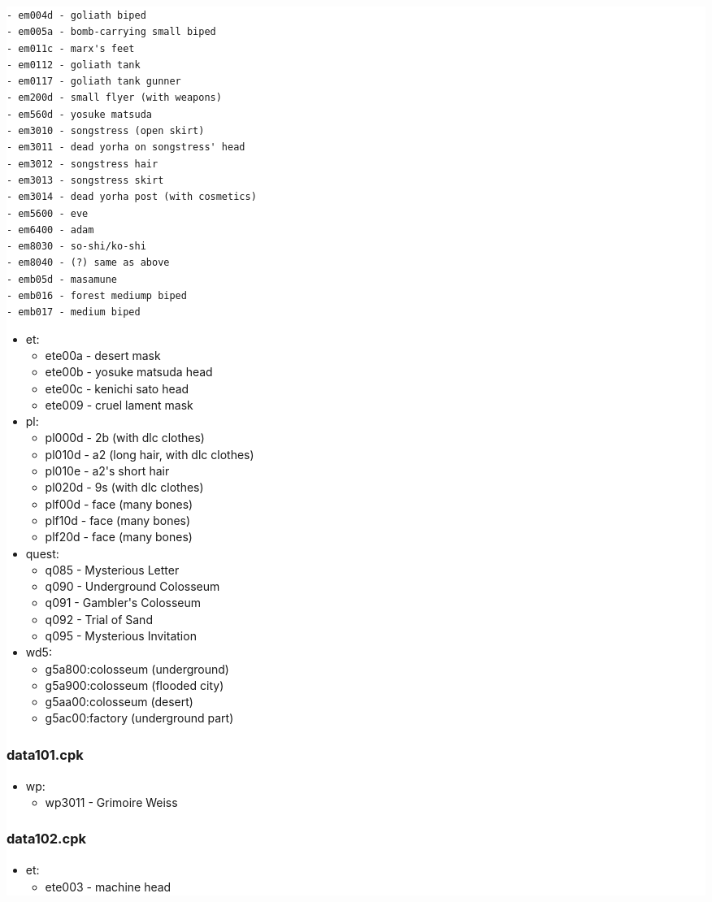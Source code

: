     - em004d - goliath biped
    - em005a - bomb-carrying small biped
    - em011c - marx's feet
    - em0112 - goliath tank
    - em0117 - goliath tank gunner
    - em200d - small flyer (with weapons)
    - em560d - yosuke matsuda
    - em3010 - songstress (open skirt)
    - em3011 - dead yorha on songstress' head
    - em3012 - songstress hair
    - em3013 - songstress skirt
    - em3014 - dead yorha post (with cosmetics)
    - em5600 - eve
    - em6400 - adam
    - em8030 - so-shi/ko-shi
    - em8040 - (?) same as above
    - emb05d - masamune
    - emb016 - forest mediump biped
    - emb017 - medium biped
  - et:
    - ete00a - desert mask
    - ete00b - yosuke matsuda head
    - ete00c - kenichi sato head
    - ete009 - cruel lament mask
  - pl:
    - pl000d - 2b (with dlc clothes)
    - pl010d - a2 (long hair, with dlc clothes)
    - pl010e - a2's short hair
    - pl020d - 9s (with dlc clothes)
    - plf00d - face (many bones)
    - plf10d - face (many bones)
    - plf20d - face (many bones)
  - quest:
    - q085 - Mysterious Letter
    - q090 - Underground Colosseum
    - q091 - Gambler's Colosseum
    - q092 - Trial of Sand
    - q095 - Mysterious Invitation
  - wd5:
    - g5a800:colosseum (underground)
    - g5a900:colosseum (flooded city)
    - g5aa00:colosseum (desert)
    - g5ac00:factory (underground part)

### data101.cpk
  - wp:
    - wp3011 - Grimoire Weiss

### data102.cpk
  - et:
    - ete003 - machine head
